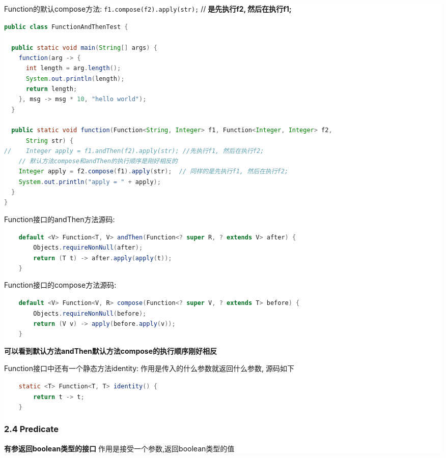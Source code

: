 
Function的默认compose方法: ` f1.compose(f2).apply(str); ` // **是先执行f2, 然后在执行f1;**

```Java
public class FunctionAndThenTest {

  public static void main(String[] args) {
    function(arg -> {
      int length = arg.length();
      System.out.println(length);
      return length;
    }, msg -> msg * 10, "hello world");
  }

  public static void function(Function<String, Integer> f1, Function<Integer, Integer> f2,
      String str) {
//    Integer apply = f1.andThen(f2).apply(str); //先执行f1, 然后在执行f2;
    // 默认方法compose和andThen的执行顺序是刚好相反的
    Integer apply = f2.compose(f1).apply(str);  // 同样的是先执行f1, 然后在执行f2;
    System.out.println("apply = " + apply);
  }
}

```

Function接口的andThen方法源码:

```Java
    default <V> Function<T, V> andThen(Function<? super R, ? extends V> after) {
        Objects.requireNonNull(after);
        return (T t) -> after.apply(apply(t));
    }
```

Function接口的compose方法源码:

```Java
    default <V> Function<V, R> compose(Function<? super V, ? extends T> before) {
        Objects.requireNonNull(before);
        return (V v) -> apply(before.apply(v));
    }
```

**可以看到默认方法andThen默认方法compose的执行顺序刚好相反**

Function接口中还有一个静态方法identity: 作用是传入的什么参数就返回什么参数, 源码如下

```Java
    static <T> Function<T, T> identity() {
        return t -> t;
    }
```



### 2.4 Predicate

**有参返回boolean类型的接口**  作用是接受一个参数,返回boolean类型的值
